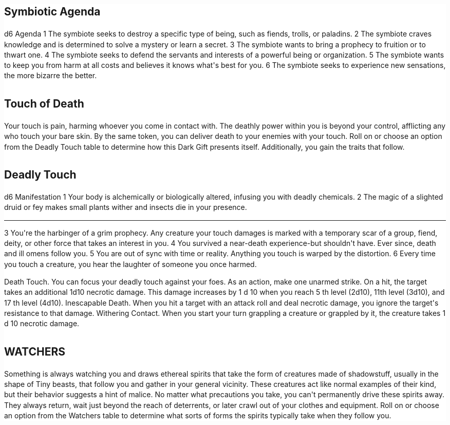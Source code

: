 ## Symbiotic Agenda

d6 Agenda
1 The symbiote seeks to destroy a specific type of being, such as fiends, trolls, or paladins.
2 The symbiote craves knowledge and is determined to solve a mystery or learn a secret.
3 The symbiote wants to bring a prophecy to fruition or to thwart one.
4 The symbiote seeks to defend the servants and interests of a powerful being or organization.
5 The symbiote wants to keep you from harm at all costs and believes it knows what's best for you.
6 The symbiote seeks to experience new sensations, the more bizarre the better.

## Touch of Death

Your touch is pain, harming whoever you come in contact with. The deathly power within you is beyond your control, afflicting any who touch your bare skin. By the same token, you can deliver death to your enemies with your touch.
Roll on or choose an option from the Deadly Touch table to determine how this Dark Gift presents itself. Additionally, you gain the traits that follow.

## Deadly Touch

d6 Manifestation
1 Your body is alchemically or biologically altered, infusing you with deadly chemicals.
2 The magic of a slighted druid or fey makes small plants wither and insects die in your presence.

---

3 You're the harbinger of a grim prophecy. Any creature your touch damages is marked with a temporary scar of a group, fiend, deity, or other force that takes an interest in you.
4 You survived a near-death experience-but shouldn't have. Ever since, death and ill omens follow you.
5 You are out of sync with time or reality. Anything you touch is warped by the distortion.
6 Every time you touch a creature, you hear the laughter of someone you once harmed.

Death Touch. You can focus your deadly touch against your foes. As an action, make one unarmed strike. On a hit, the target takes an additional 1d10 necrotic damage. This damage increases by 1 d 10 when you reach 5 th level (2d10), 11th level (3d10), and 17 th level (4d10).
Inescapable Death. When you hit a target with an attack roll and deal necrotic damage, you ignore the target's resistance to that damage.
Withering Contact. When you start your turn grappling a creature or grappled by it, the creature takes 1 d 10 necrotic damage.

## WATCHERS

Something is always watching you and draws ethereal spirits that take the form of creatures made of shadowstuff, usually in the shape of Tiny beasts, that follow you and gather in your general vicinity. These creatures act like normal examples of their kind, but their behavior suggests a hint of malice. No matter what precautions you take, you can't permanently drive these spirits away. They always return, wait just beyond the reach of deterrents, or later crawl out of your clothes and equipment.
Roll on or choose an option from the Watchers table to determine what sorts of forms the spirits typically take when they follow you.
